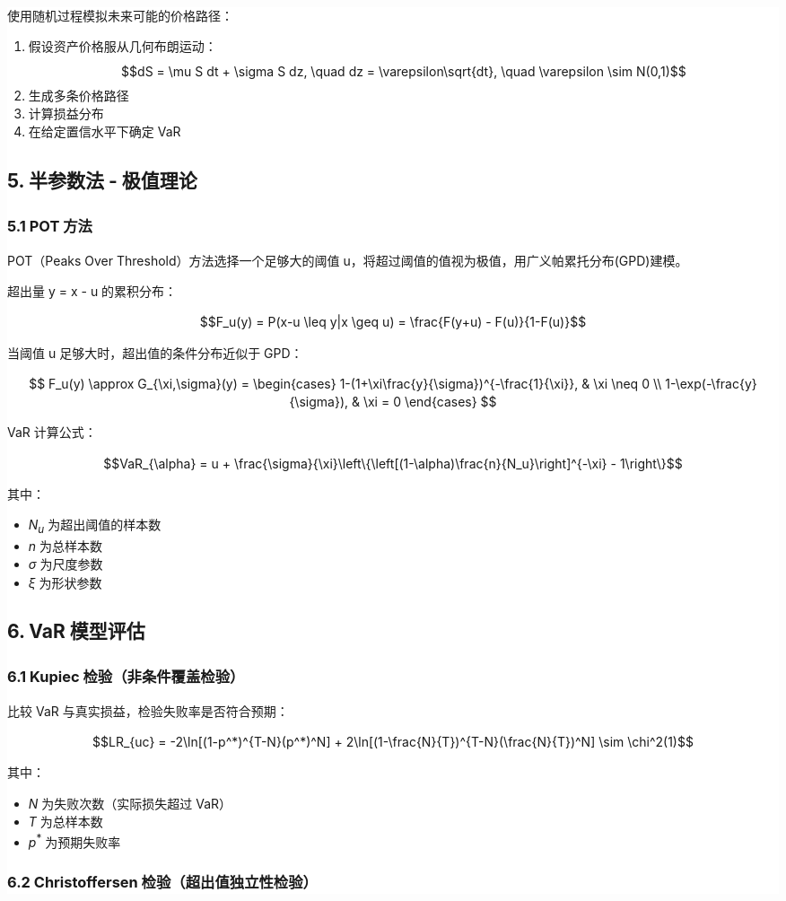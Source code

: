 使用随机过程模拟未来可能的价格路径：

1. 假设资产价格服从几何布朗运动：
   $$dS = \mu S dt + \sigma S dz, \quad dz = \varepsilon\sqrt{dt}, \quad \varepsilon \sim N(0,1)$$
2. 生成多条价格路径
3. 计算损益分布
4. 在给定置信水平下确定 VaR

## 5. 半参数法 - 极值理论

### 5.1 POT 方法

POT（Peaks Over Threshold）方法选择一个足够大的阈值 u，将超过阈值的值视为极值，用广义帕累托分布(GPD)建模。

超出量 y = x - u 的累积分布：

$$F_u(y) = P(x-u \leq y|x \geq u) = \frac{F(y+u) - F(u)}{1-F(u)}$$

当阈值 u 足够大时，超出值的条件分布近似于 GPD：

$$
F_u(y) \approx G_{\xi,\sigma}(y) =
\begin{cases}
1-(1+\xi\frac{y}{\sigma})^{-\frac{1}{\xi}}, & \xi \neq 0 \\
1-\exp(-\frac{y}{\sigma}), & \xi = 0
\end{cases}
$$

VaR 计算公式：

$$VaR_{\alpha} = u + \frac{\sigma}{\xi}\left\{\left[(1-\alpha)\frac{n}{N_u}\right]^{-\xi} - 1\right\}$$

其中：

- $N_u$ 为超出阈值的样本数
- $n$ 为总样本数
- $\sigma$ 为尺度参数
- $\xi$ 为形状参数

## 6. VaR 模型评估

### 6.1 Kupiec 检验（非条件覆盖检验）

比较 VaR 与真实损益，检验失败率是否符合预期：

$$LR_{uc} = -2\ln[(1-p^*)^{T-N}(p^*)^N] + 2\ln[(1-\frac{N}{T})^{T-N}(\frac{N}{T})^N] \sim \chi^2(1)$$

其中：

- $N$ 为失败次数（实际损失超过 VaR）
- $T$ 为总样本数
- $p^*$ 为预期失败率

### 6.2 Christoffersen 检验（超出值独立性检验）
